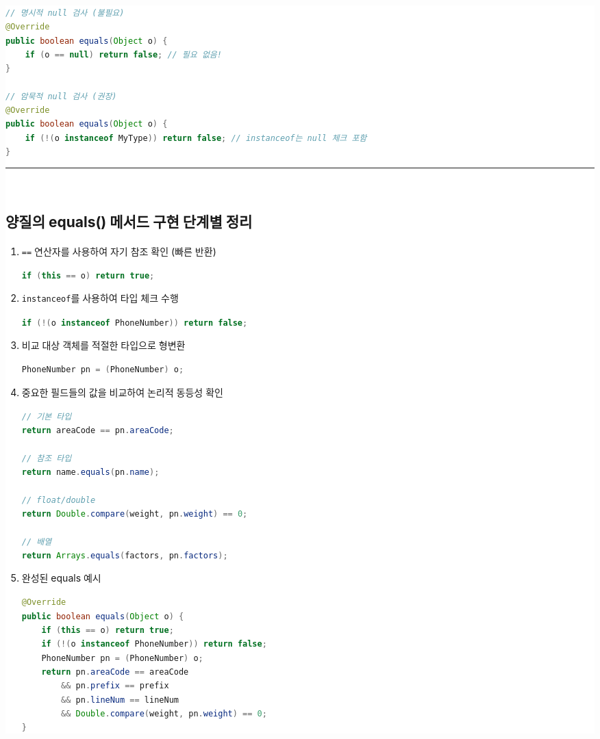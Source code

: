 ```java
// 명시적 null 검사 (불필요)
@Override
public boolean equals(Object o) {
    if (o == null) return false; // 필요 없음!
}

// 암묵적 null 검사 (권장)
@Override
public boolean equals(Object o) {
    if (!(o instanceof MyType)) return false; // instanceof는 null 체크 포함
}
```

---

<br/>

## 양질의 equals() 메서드 구현 단계별 정리

1. `==` 연산자를 사용하여 자기 참조 확인 (빠른 반환)
   ```java
   if (this == o) return true;
   ```
2. `instanceof`를 사용하여 타입 체크 수행
   ```java
   if (!(o instanceof PhoneNumber)) return false;
   ```
3. 비교 대상 객체를 적절한 타입으로 형변환

   ```java
   PhoneNumber pn = (PhoneNumber) o;
   ```

4. 중요한 필드들의 값을 비교하여 논리적 동등성 확인

   ```java
   // 기본 타입
   return areaCode == pn.areaCode;

   // 참조 타입
   return name.equals(pn.name);

   // float/double
   return Double.compare(weight, pn.weight) == 0;

   // 배열
   return Arrays.equals(factors, pn.factors);

   ```

5. 완성된 equals 예시
   ```java
   @Override
   public boolean equals(Object o) {
       if (this == o) return true;
       if (!(o instanceof PhoneNumber)) return false;
       PhoneNumber pn = (PhoneNumber) o;
       return pn.areaCode == areaCode
           && pn.prefix == prefix
           && pn.lineNum == lineNum
           && Double.compare(weight, pn.weight) == 0;
   }
   ```
